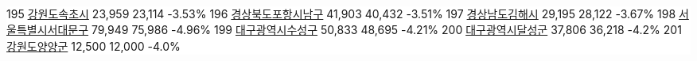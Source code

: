   <tr class="item">
    <td>195</td>
    <td><a href="/apt/강원도속초시">강원도속초시</a></td>
    <td>23,959</td>
    <td>23,114</td>
    <td>-3.53%</td>
  </tr>

  <tr class="item">
    <td>196</td>
    <td><a href="/apt/경상북도포항시남구">경상북도포항시남구</a></td>
    <td>41,903</td>
    <td>40,432</td>
    <td>-3.51%</td>
  </tr>

  <tr class="item">
    <td>197</td>
    <td><a href="/apt/경상남도김해시">경상남도김해시</a></td>
    <td>29,195</td>
    <td>28,122</td>
    <td>-3.67%</td>
  </tr>

  <tr class="item">
    <td>198</td>
    <td><a href="/apt/서울특별시서대문구">서울특별시서대문구</a></td>
    <td>79,949</td>
    <td>75,986</td>
    <td>-4.96%</td>
  </tr>

  <tr class="item">
    <td>199</td>
    <td><a href="/apt/대구광역시수성구">대구광역시수성구</a></td>
    <td>50,833</td>
    <td>48,695</td>
    <td>-4.21%</td>
  </tr>

  <tr class="item">
    <td>200</td>
    <td><a href="/apt/대구광역시달성군">대구광역시달성군</a></td>
    <td>37,806</td>
    <td>36,218</td>
    <td>-4.2%</td>
  </tr>

  <tr class="item">
    <td>201</td>
    <td><a href="/apt/강원도양양군">강원도양양군</a></td>
    <td>12,500</td>
    <td>12,000</td>
    <td>-4.0%</td>
  </tr>
